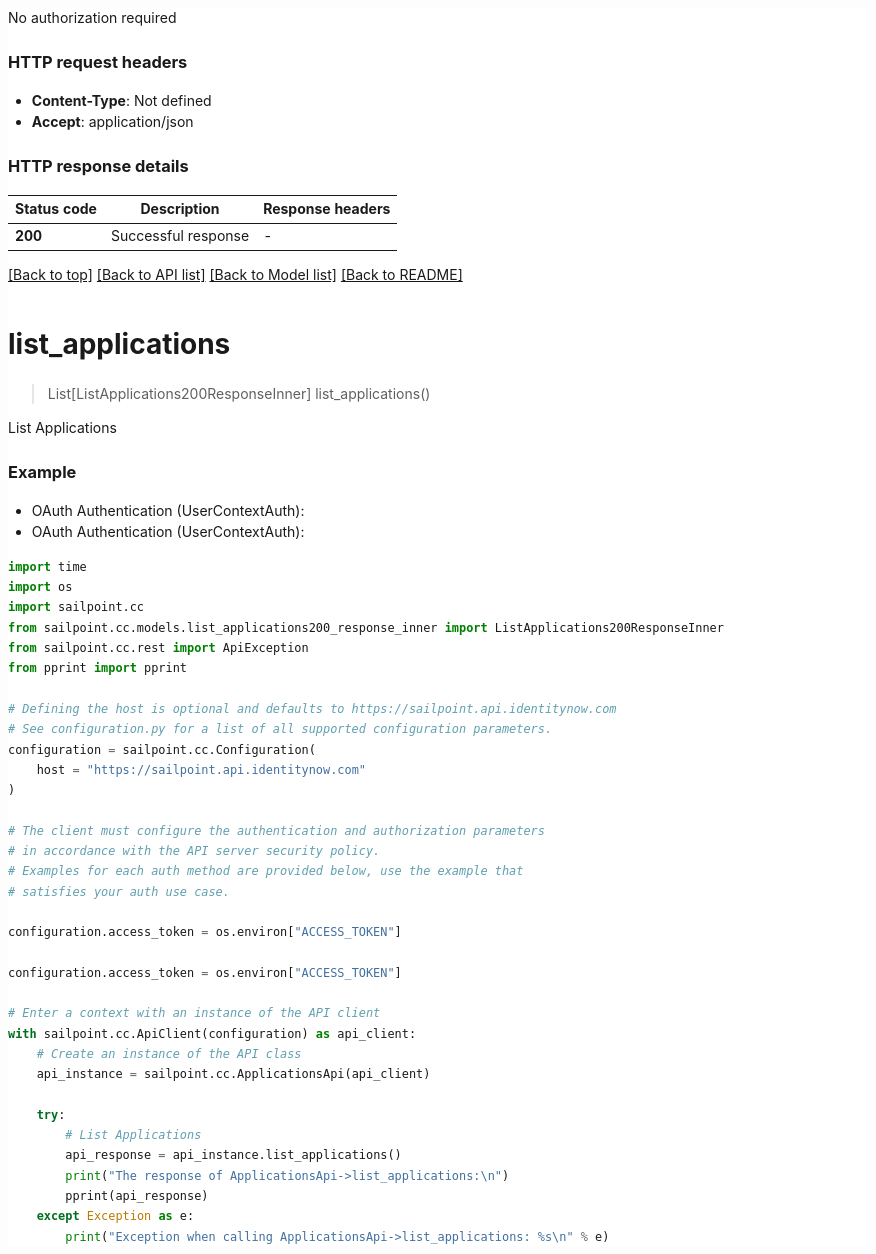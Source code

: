 No authorization required

### HTTP request headers

 - **Content-Type**: Not defined
 - **Accept**: application/json

### HTTP response details
| Status code | Description | Response headers |
|-------------|-------------|------------------|
**200** | Successful response |  -  |

[[Back to top]](#) [[Back to API list]](../README.md#documentation-for-api-endpoints) [[Back to Model list]](../README.md#documentation-for-models) [[Back to README]](../README.md)

# **list_applications**
> List[ListApplications200ResponseInner] list_applications()

List Applications

### Example

* OAuth Authentication (UserContextAuth):
* OAuth Authentication (UserContextAuth):
```python
import time
import os
import sailpoint.cc
from sailpoint.cc.models.list_applications200_response_inner import ListApplications200ResponseInner
from sailpoint.cc.rest import ApiException
from pprint import pprint

# Defining the host is optional and defaults to https://sailpoint.api.identitynow.com
# See configuration.py for a list of all supported configuration parameters.
configuration = sailpoint.cc.Configuration(
    host = "https://sailpoint.api.identitynow.com"
)

# The client must configure the authentication and authorization parameters
# in accordance with the API server security policy.
# Examples for each auth method are provided below, use the example that
# satisfies your auth use case.

configuration.access_token = os.environ["ACCESS_TOKEN"]

configuration.access_token = os.environ["ACCESS_TOKEN"]

# Enter a context with an instance of the API client
with sailpoint.cc.ApiClient(configuration) as api_client:
    # Create an instance of the API class
    api_instance = sailpoint.cc.ApplicationsApi(api_client)

    try:
        # List Applications
        api_response = api_instance.list_applications()
        print("The response of ApplicationsApi->list_applications:\n")
        pprint(api_response)
    except Exception as e:
        print("Exception when calling ApplicationsApi->list_applications: %s\n" % e)
```
